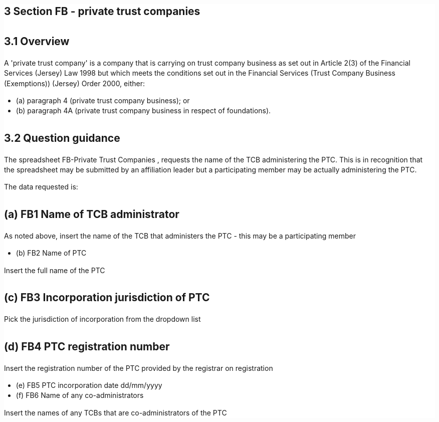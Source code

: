 ## 3 Section FB - private trust companies

## 3.1 Overview

A 'private trust company' is a company that is carrying on trust company business as set out in Article 2(3) of the Financial Services (Jersey) Law 1998 but which meets the conditions set out in the Financial Services (Trust Company Business (Exemptions)) (Jersey) Order 2000, either:

- (a) paragraph 4 (private trust company business); or
- (b) paragraph 4A (private trust company business in respect of foundations).

## 3.2 Question guidance

The spreadsheet FB-Private Trust Companies , requests the name of the TCB administering the PTC. This is in recognition that the spreadsheet may be submitted by an affiliation leader but a participating member may be actually administering the PTC.

The data requested is:

## (a) FB1 Name of TCB administrator

As noted above, insert the name of the TCB that administers the PTC - this may be a participating member

- (b) FB2 Name of PTC

Insert the full name of the PTC

## (c) FB3 Incorporation jurisdiction of PTC

Pick the jurisdiction of incorporation from the dropdown list

## (d) FB4 PTC registration number

Insert the registration number of the PTC provided by the registrar on registration

- (e) FB5 PTC incorporation date dd/mm/yyyy
- (f) FB6 Name of any co-administrators

Insert the names of any TCBs that are co-administrators of the PTC